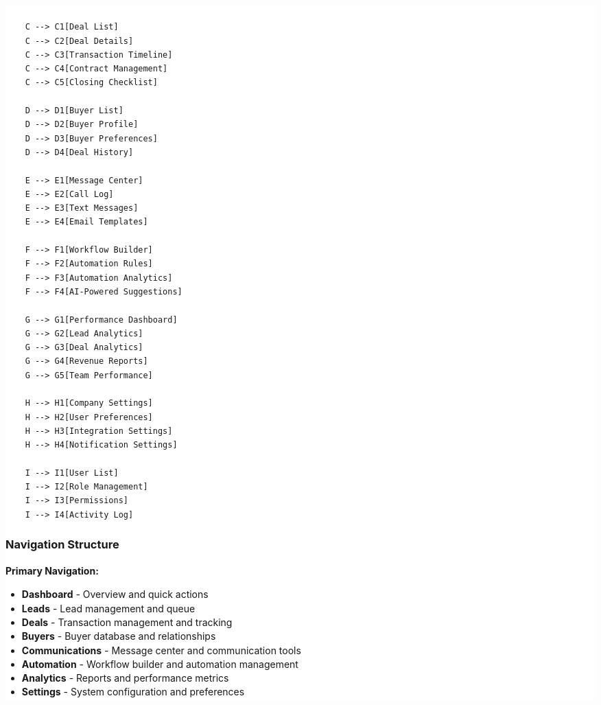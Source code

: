 ```mermaid

    C --> C1[Deal List]
    C --> C2[Deal Details]
    C --> C3[Transaction Timeline]
    C --> C4[Contract Management]
    C --> C5[Closing Checklist]

    D --> D1[Buyer List]
    D --> D2[Buyer Profile]
    D --> D3[Buyer Preferences]
    D --> D4[Deal History]

    E --> E1[Message Center]
    E --> E2[Call Log]
    E --> E3[Text Messages]
    E --> E4[Email Templates]

    F --> F1[Workflow Builder]
    F --> F2[Automation Rules]
    F --> F3[Automation Analytics]
    F --> F4[AI-Powered Suggestions]

    G --> G1[Performance Dashboard]
    G --> G2[Lead Analytics]
    G --> G3[Deal Analytics]
    G --> G4[Revenue Reports]
    G --> G5[Team Performance]

    H --> H1[Company Settings]
    H --> H2[User Preferences]
    H --> H3[Integration Settings]
    H --> H4[Notification Settings]

    I --> I1[User List]
    I --> I2[Role Management]
    I --> I3[Permissions]
    I --> I4[Activity Log]
```

### **Navigation Structure**

**Primary Navigation:**
- **Dashboard** - Overview and quick actions
- **Leads** - Lead management and queue
- **Deals** - Transaction management and tracking
- **Buyers** - Buyer database and relationships
- **Communications** - Message center and communication tools
- **Automation** - Workflow builder and automation management
- **Analytics** - Reports and performance metrics
- **Settings** - System configuration and preferences

